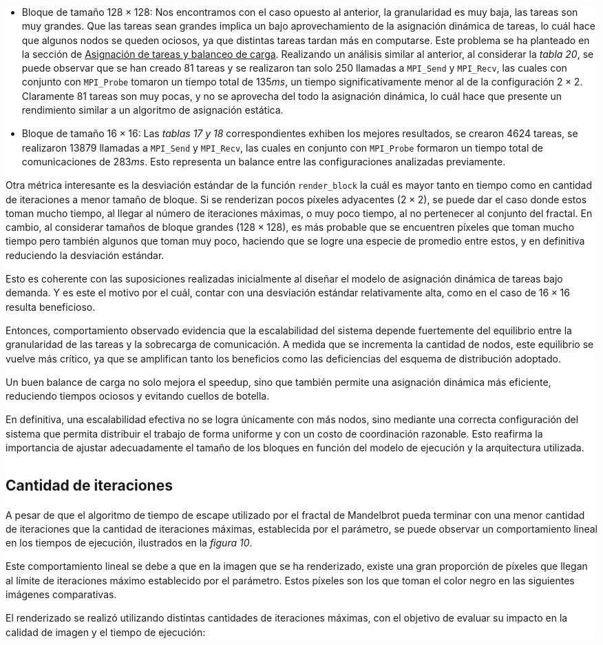 - Bloque de tamaño $128 \times 128$: Nos encontramos con el caso opuesto al anterior, la granularidad es muy baja, las tareas son muy grandes. Que las tareas sean grandes implica un bajo aprovechamiento de la asignación dinámica de tareas, lo cuál hace que algunos nodos se queden ociosos, ya que distintas tareas tardan más en computarse. Este problema se ha planteado en la sección de [Asignación de tareas y balanceo de carga](#asignación-de-tareas-y-balanceo-de-carga). Realizando un análisis similar al anterior, al considerar la *tabla 20*, se puede observar que se han creado $81$ tareas y se realizaron tan solo $250$ llamadas a `MPI_Send` y `MPI_Recv`, las cuales con conjunto con `MPI_Probe` tomaron un tiempo total de $135ms$, un tiempo significativamente menor al de la configuración $2 \times 2$. Claramente $81$ tareas son muy pocas, y no se aprovecha del todo la asignación dinámica, lo cuál hace que presente un rendimiento similar a un algoritmo de asignación estática.

- Bloque de tamaño $16 \times 16$: Las *tablas 17 y 18* correspondientes exhiben los mejores resultados, se crearon $4624$ tareas, se realizaron $13879$ llamadas a `MPI_Send` y `MPI_Recv`, las cuales en conjunto con `MPI_Probe` formaron un tiempo total de comunicaciones de $283ms$. Esto representa un balance entre las configuraciones analizadas previamente.

Otra métrica interesante es la desviación estándar de la función `render_block` la cuál es mayor tanto en tiempo como en cantidad de iteraciones a menor tamaño de bloque. Si se renderizan pocos píxeles adyacentes ($2 \times 2$), se puede dar el caso donde estos toman mucho tiempo, al llegar al número de iteraciones máximas, o muy poco tiempo, al no pertenecer al conjunto del fractal. En cambio, al considerar tamaños de bloque grandes ($128 \times 128$), es más probable que se encuentren píxeles que toman mucho tiempo pero también algunos que toman muy poco, haciendo que se logre una especie de promedio entre estos, y en definitiva reduciendo la desviación estándar.

Esto es coherente con las suposiciones realizadas inicialmente al diseñar el modelo de asignación dinámica de tareas bajo demanda. Y es este el motivo por el cuál, contar con una desviación estándar relativamente alta, como en el caso de $16 \times 16$ resulta beneficioso.

Entonces, comportamiento observado evidencia que la escalabilidad del sistema depende fuertemente del equilibrio entre la granularidad de las tareas y la sobrecarga de comunicación. A medida que se incrementa la cantidad de nodos, este equilibrio se vuelve más crítico, ya que se amplifican tanto los beneficios como las deficiencias del esquema de distribución adoptado.

Un buen balance de carga no solo mejora el speedup, sino que también permite una asignación dinámica más eficiente, reduciendo tiempos ociosos y evitando cuellos de botella.

En definitiva, una escalabilidad efectiva no se logra únicamente con más nodos, sino mediante una correcta configuración del sistema que permita distribuir el trabajo de forma uniforme y con un costo de coordinación razonable. Esto reafirma la importancia de ajustar adecuadamente el tamaño de los bloques en función del modelo de ejecución y la arquitectura utilizada.


## Cantidad de iteraciones

A pesar de que el algoritmo de tiempo de escape utilizado por el fractal de Mandelbrot pueda terminar con una menor cantidad de iteraciones que la cantidad de iteraciones máximas, establecida por el parámetro, se puede observar un comportamiento lineal en los tiempos de ejecución, ilustrados en la *figura 10*. 

Este comportamiento lineal se debe a que en la imagen que se ha renderizado, existe una gran proporción de píxeles que llegan al límite de iteraciones máximo establecido por el parámetro. Estos píxeles son los que toman el color negro en las siguientes imágenes comparativas.

El renderizado se realizó utilizando distintas cantidades de iteraciones máximas, con el objetivo de evaluar su impacto en la calidad de imagen y el tiempo de ejecución:
